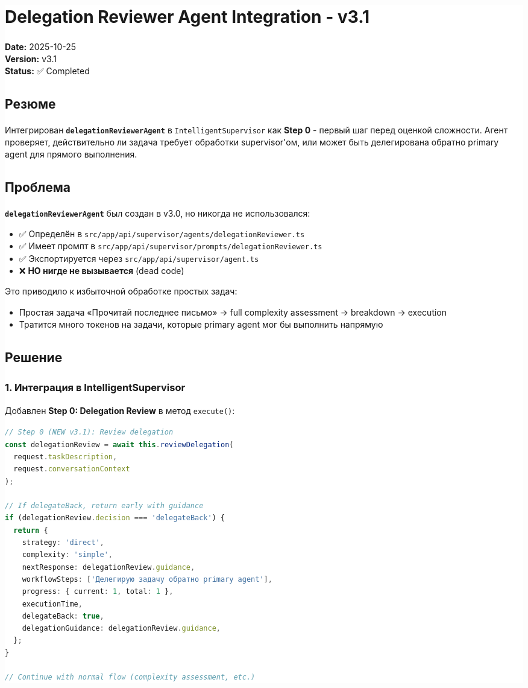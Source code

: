 # Delegation Reviewer Agent Integration - v3.1

**Date:** 2025-10-25  
**Version:** v3.1  
**Status:** ✅ Completed

## Резюме

Интегрирован **`delegationReviewerAgent`** в `IntelligentSupervisor` как **Step 0** - первый шаг перед оценкой сложности. Агент проверяет, действительно ли задача требует обработки supervisor'ом, или может быть делегирована обратно primary agent для прямого выполнения.

## Проблема

**`delegationReviewerAgent`** был создан в v3.0, но никогда не использовался:
- ✅ Определён в `src/app/api/supervisor/agents/delegationReviewer.ts`
- ✅ Имеет промпт в `src/app/api/supervisor/prompts/delegationReviewer.ts`
- ✅ Экспортируется через `src/app/api/supervisor/agent.ts`
- ❌ **НО нигде не вызывается** (dead code)

Это приводило к избыточной обработке простых задач:
- Простая задача «Прочитай последнее письмо» → full complexity assessment → breakdown → execution
- Тратится много токенов на задачи, которые primary agent мог бы выполнить напрямую

## Решение

### 1. Интеграция в IntelligentSupervisor

Добавлен **Step 0: Delegation Review** в метод `execute()`:

```typescript
// Step 0 (NEW v3.1): Review delegation
const delegationReview = await this.reviewDelegation(
  request.taskDescription,
  request.conversationContext
);

// If delegateBack, return early with guidance
if (delegationReview.decision === 'delegateBack') {
  return {
    strategy: 'direct',
    complexity: 'simple',
    nextResponse: delegationReview.guidance,
    workflowSteps: ['Делегирую задачу обратно primary agent'],
    progress: { current: 1, total: 1 },
    executionTime,
    delegateBack: true,
    delegationGuidance: delegationReview.guidance,
  };
}

// Continue with normal flow (complexity assessment, etc.)
```
